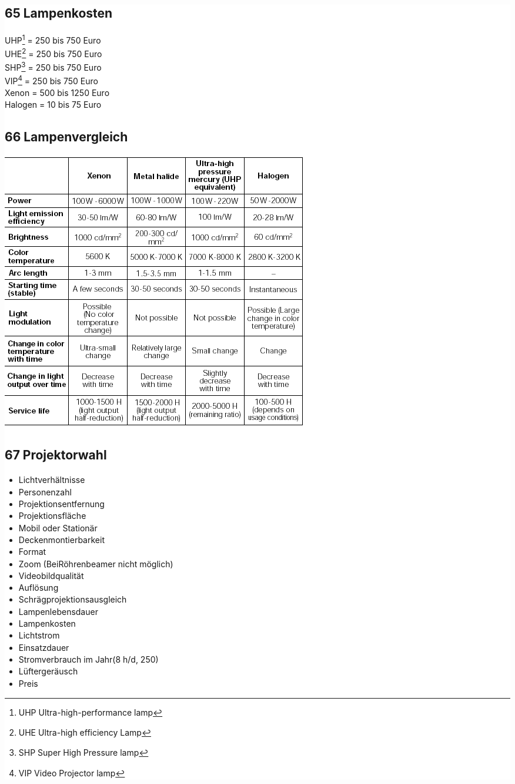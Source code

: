 ## 65 Lampenkosten

UHP[^12] = 250 bis 750 Euro  
UHE[^13] = 250 bis 750 Euro  
SHP[^15] = 250 bis 750 Euro  
VIP[^14] = 250 bis 750 Euro  
Xenon = 500 bis 1250 Euro  
Halogen = 10 bis 75 Euro  

[^12]: UHP Ultra-high-performance lamp
[^13]: UHE Ultra-high efficiency Lamp
[^15]: SHP Super High Pressure lamp
[^14]: VIP Video Projector lamp

## 66 Lampenvergleich

![Alt text](img/76.png)

## 67 Projektorwahl

- Lichtverhältnisse
- Personenzahl
- Projektionsentfernung
- Projektionsfläche
- Mobil oder Stationär
- Deckenmontierbarkeit
- Format
- Zoom (BeiRöhrenbeamer nicht möglich)
- Videobildqualität
- Auflösung
- Schrägprojektionsausgleich
- Lampenlebensdauer
- Lampenkosten
- Lichtstrom
- Einsatzdauer
- Stromverbrauch im Jahr(8 h/d, 250)
- Lüftergeräusch
- Preis


[^1]: CRT **cathode-ray tube** is a vacuum tube containing one or more electron guns, which emit electron beams that are manipulated to display images on a ...
[^2]: DLP **Digital Light Processing** the image is created by microscopically small mirrors laid out in a matrix on a semiconductor chip, known as a digital micromirror device ..
[^3]: DMD **Digital Micromirror Device**
[^4]: LCD **liquid crystal displays**
[^5]: LED Light Emitting Diode
[^6]: NTSC **National Television Standards Committee**, named for the group that originally developed the black & white and subsequently color television system that is used in the United States, Japan and many other countries.
[^7]: LCoS Liquid crystal on silicon is a miniaturized reflective active-matrix liquid-crystal display or "microdisplay" using a liquid crystal layer on top of a silicon backplane. 
[^9]: LDT Laserdisplaytechnologie
[^10]: GLV grating light valve
[^22]: DVI-D Digital Visual Interface
[^23]: HDCP High-bandwidth Digital Content Protection
[^24]: BNC (Bayonet Neill Concelman) connector is a very common type of RF connector used for terminating coaxial cable. The Digital Visual Interface (DVI) is a video interface standard designed to maximize the visual quality of digital display devices such as flat panel LCD computer displays and digital projectors.
[^25]: RGBHV RGB Horizontal sync Vertical sync The five-wire cable that is used to connect the VGA output of a computer to the component video input of a video device such as a monitor or video processor.
[^26]: YUV stands for (Y) luma, or brightness, (U) blue projection and (V) red projection.